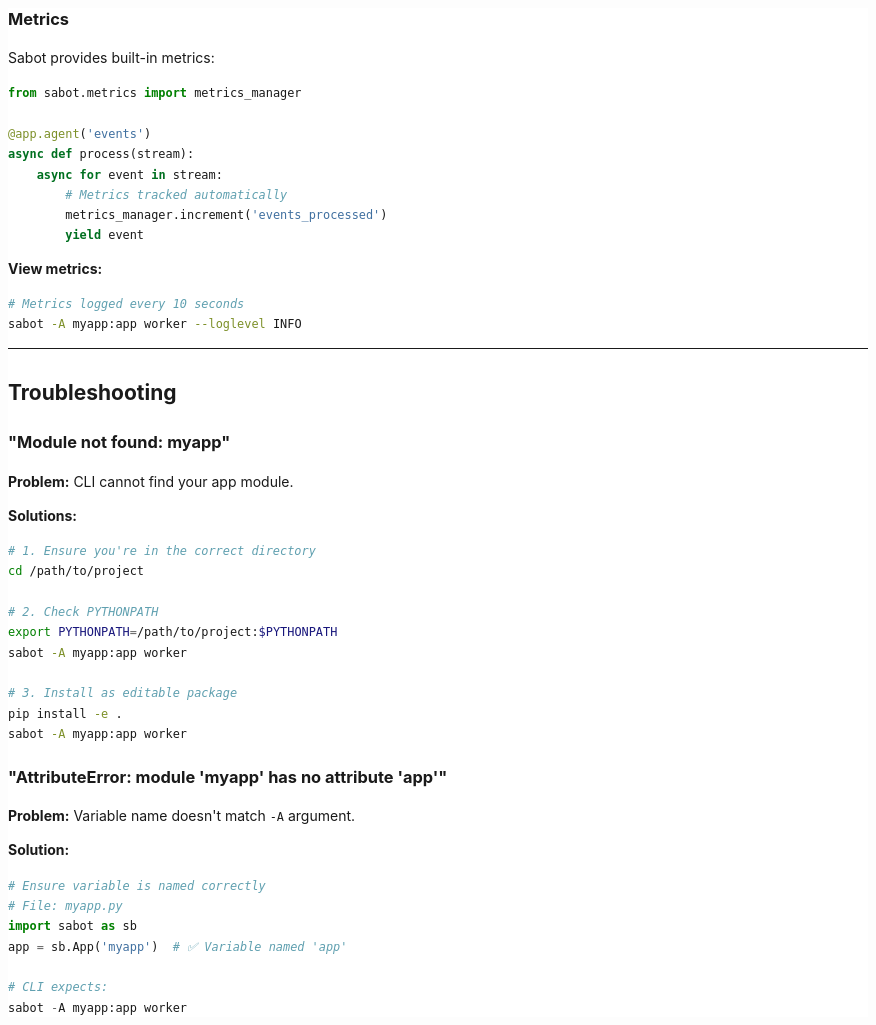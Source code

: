 ### Metrics

Sabot provides built-in metrics:

```python
from sabot.metrics import metrics_manager

@app.agent('events')
async def process(stream):
    async for event in stream:
        # Metrics tracked automatically
        metrics_manager.increment('events_processed')
        yield event
```

**View metrics:**
```bash
# Metrics logged every 10 seconds
sabot -A myapp:app worker --loglevel INFO
```

---

## Troubleshooting

### "Module not found: myapp"

**Problem:** CLI cannot find your app module.

**Solutions:**
```bash
# 1. Ensure you're in the correct directory
cd /path/to/project

# 2. Check PYTHONPATH
export PYTHONPATH=/path/to/project:$PYTHONPATH
sabot -A myapp:app worker

# 3. Install as editable package
pip install -e .
sabot -A myapp:app worker
```

### "AttributeError: module 'myapp' has no attribute 'app'"

**Problem:** Variable name doesn't match `-A` argument.

**Solution:**
```python
# Ensure variable is named correctly
# File: myapp.py
import sabot as sb
app = sb.App('myapp')  # ✅ Variable named 'app'

# CLI expects:
sabot -A myapp:app worker
```
